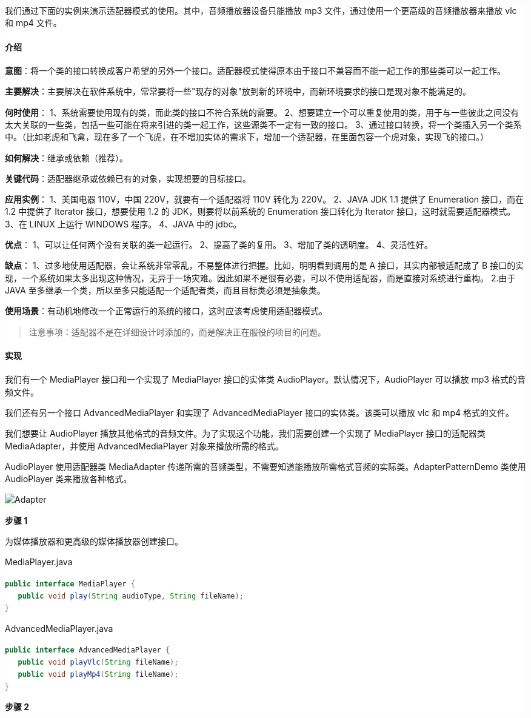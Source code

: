 我们通过下面的实例来演示适配器模式的使用。其中，音频播放器设备只能播放 mp3 文件，通过使用一个更高级的音频播放器来播放 vlc 和 mp4 文件。

#### 介绍
**意图**：将一个类的接口转换成客户希望的另外一个接口。适配器模式使得原本由于接口不兼容而不能一起工作的那些类可以一起工作。

**主要解决**：主要解决在软件系统中，常常要将一些"现存的对象"放到新的环境中，而新环境要求的接口是现对象不能满足的。

**何时使用**： 1、系统需要使用现有的类，而此类的接口不符合系统的需要。 2、想要建立一个可以重复使用的类，用于与一些彼此之间没有太大关联的一些类，包括一些可能在将来引进的类一起工作，这些源类不一定有一致的接口。 3、通过接口转换，将一个类插入另一个类系中。（比如老虎和飞禽，现在多了一个飞虎，在不增加实体的需求下，增加一个适配器，在里面包容一个虎对象，实现飞的接口。）

**如何解决**：继承或依赖（推荐）。

**关键代码**：适配器继承或依赖已有的对象，实现想要的目标接口。

**应用实例**： 1、美国电器 110V，中国 220V，就要有一个适配器将 110V 转化为 220V。 2、JAVA JDK 1.1 提供了 Enumeration 接口，而在 1.2 中提供了 Iterator 接口，想要使用 1.2 的 JDK，则要将以前系统的 Enumeration 接口转化为 Iterator 接口，这时就需要适配器模式。 3、在 LINUX 上运行 WINDOWS 程序。 4、JAVA 中的 jdbc。

**优点**： 1、可以让任何两个没有关联的类一起运行。 2、提高了类的复用。 3、增加了类的透明度。 4、灵活性好。

**缺点**： 1、过多地使用适配器，会让系统非常零乱，不易整体进行把握。比如，明明看到调用的是 A 接口，其实内部被适配成了 B 接口的实现，一个系统如果太多出现这种情况，无异于一场灾难。因此如果不是很有必要，可以不使用适配器，而是直接对系统进行重构。 2.由于 JAVA 至多继承一个类，所以至多只能适配一个适配者类，而且目标类必须是抽象类。

**使用场景**：有动机地修改一个正常运行的系统的接口，这时应该考虑使用适配器模式。

> 注意事项：适配器不是在详细设计时添加的，而是解决正在服役的项目的问题。

#### 实现
我们有一个 MediaPlayer 接口和一个实现了 MediaPlayer 接口的实体类 AudioPlayer。默认情况下，AudioPlayer 可以播放 mp3 格式的音频文件。

我们还有另一个接口 AdvancedMediaPlayer 和实现了 AdvancedMediaPlayer 接口的实体类。该类可以播放 vlc 和 mp4 格式的文件。

我们想要让 AudioPlayer 播放其他格式的音频文件。为了实现这个功能，我们需要创建一个实现了 MediaPlayer 接口的适配器类 MediaAdapter，并使用 AdvancedMediaPlayer 对象来播放所需的格式。

AudioPlayer 使用适配器类 MediaAdapter 传递所需的音频类型，不需要知道能播放所需格式音频的实际类。AdapterPatternDemo 类使用 AudioPlayer 类来播放各种格式。

![Adapter](https://wwp-study-notes.oss-cn-nanjing.aliyuncs.com/imgs/Design-Pattern/Adapter.jpg)

**步骤 1**

为媒体播放器和更高级的媒体播放器创建接口。

MediaPlayer.java
```java
public interface MediaPlayer {
   public void play(String audioType, String fileName);
}
```
AdvancedMediaPlayer.java
```java
public interface AdvancedMediaPlayer { 
   public void playVlc(String fileName);
   public void playMp4(String fileName);
}
```
**步骤 2**

